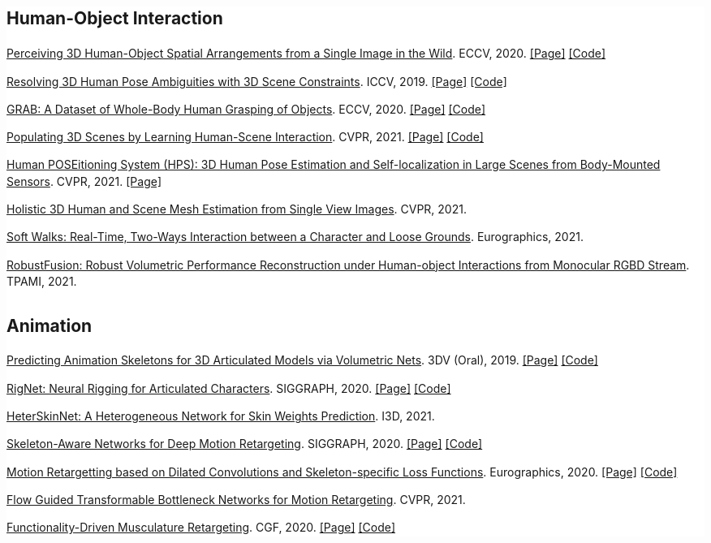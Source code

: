 
## Human-Object Interaction


[Perceiving 3D Human-Object Spatial Arrangements from a Single Image in the Wild](https://arxiv.org/abs/2007.15649). ECCV, 2020. [[Page]](https://jasonyzhang.com/phosa) [[Code]](https://github.com/facebookresearch/phosa)

[Resolving 3D Human Pose Ambiguities with 3D Scene Constraints](https://arxiv.org/abs/1908.06963). ICCV, 2019. [[Page]](https://prox.is.tue.mpg.de) [[Code]](https://github.com/MohameHassan/PROX)

[GRAB: A Dataset of Whole-Body Human Grasping of Objects](https://arxiv.org/abs/2008.11200). ECCV, 2020. [[Page]](https://grab.is.tue.mpg.de) [[Code]](https://github.com/otaheri/GRAB)

[Populating 3D Scenes by Learning Human-Scene Interaction](https://arxiv.org/abs/2012.11581). CVPR, 2021. [[Page]](https://posa.is.tue.mpg.de) [[Code]](https://github.com/mohamedhassanmus/POSA)

[Human POSEitioning System (HPS): 3D Human Pose Estimation and Self-localization in Large Scenes from Body-Mounted Sensors](https://arxiv.org/abs/2103.17265). CVPR, 2021. [[Page]](http://virtualhumans.mpi-inf.mpg.de/hps) 

[Holistic 3D Human and Scene Mesh Estimation from Single View Images](https://arxiv.org/abs/2012.01591). CVPR, 2021.  

[Soft Walks: Real-Time, Two-Ways Interaction between a Character and Loose Grounds](https://arxiv.org/abs/2104.10898). Eurographics, 2021.  

[RobustFusion: Robust Volumetric Performance Reconstruction under Human-object Interactions from Monocular RGBD Stream](https://arxiv.org/abs/2104.14837). TPAMI, 2021.  


## Animation


[Predicting Animation Skeletons for 3D Articulated Models via Volumetric Nets](http://people.cs.umass.edu/~zhanxu/papers/AnimSkelVolNet.pdf). 3DV (Oral), 2019. [[Page]](https://people.cs.umass.edu/~zhanxu/projects/AnimSkelVolNet/) [[Code]](https://github.com/zhan-xu/AnimSkelVolNet)

[RigNet: Neural Rigging for Articulated Characters](https://people.cs.umass.edu/~zhanxu/papers/RigNet.pdf). SIGGRAPH, 2020. [[Page]](https://zhan-xu.github.io/rig-net) [[Code]](https://github.com/zhan-xu/RigNet)

[HeterSkinNet: A Heterogeneous Network for Skin Weights Prediction](https://arxiv.org/abs/2103.10602). I3D, 2021.  

[Skeleton-Aware Networks for Deep Motion Retargeting](https://deepmotionediting.github.io/papers/skeleton-aware-camera-ready.pdf). SIGGRAPH, 2020. [[Page]](https://deepmotionediting.github.io/retargeting) [[Code]](https://github.com/DeepMotionEditing/deep-motion-editing)

[Motion Retargetting based on Dilated Convolutions and Skeleton-specific Loss Functions](https://diglib.eg.org/bitstream/handle/10.1111/cgf13947/v39i2pp497-507.pdf). Eurographics, 2020. [[Page]](https://sites.google.com/view/retargetting-tdcn) [[Code]](https://sites.google.com/view/https%3A%2F%2Fgithub.com%2Fmedialab-ku%2Fretargetting-tdcn)

[Flow Guided Transformable Bottleneck Networks for Motion Retargeting](https://arxiv.org/abs/2106.07771). CVPR, 2021.  

[Functionality-Driven Musculature Retargeting](https://arxiv.org/abs/2007.15311). CGF, 2020. [[Page]](http://mrl.snu.ac.kr/research/ProjectFunctionalityDriven/fdmr.htm) [[Code]](https://github.com/snumrl/SkelGen)
